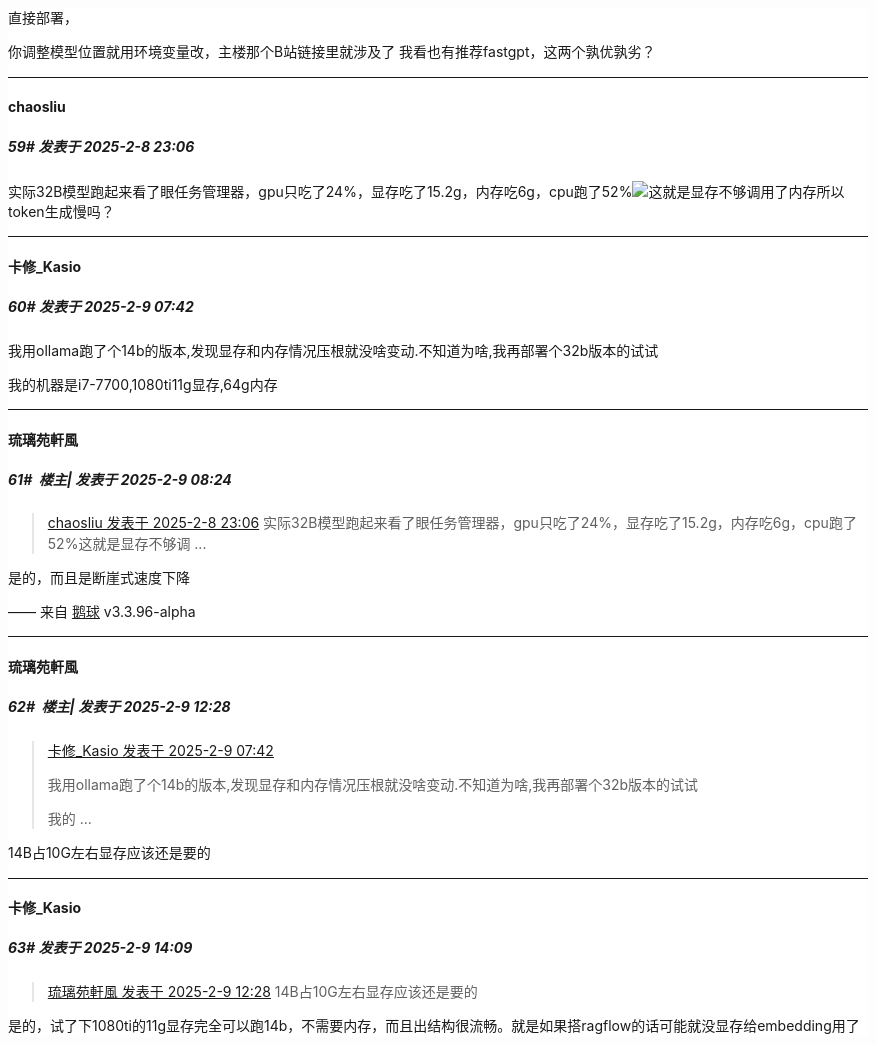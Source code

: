 直接部署，

你调整模型位置就用环境变量改，主楼那个B站链接里就涉及了</blockquote>
我看也有推荐fastgpt，这两个孰优孰劣？

*****

####  chaosliu  
##### 59#       发表于 2025-2-8 23:06

实际32B模型跑起来看了眼任务管理器，gpu只吃了24%，显存吃了15.2g，内存吃6g，cpu跑了52%<img src="https://static.saraba1st.com/image/smiley/face2017/001.png" referrerpolicy="no-referrer">这就是显存不够调用了内存所以token生成慢吗？

*****

####  卡修_Kasio  
##### 60#       发表于 2025-2-9 07:42

我用ollama跑了个14b的版本,发现显存和内存情况压根就没啥变动.不知道为啥,我再部署个32b版本的试试

我的机器是i7-7700,1080ti11g显存,64g内存

*****

####  琉璃苑軒風  
##### 61#         楼主| 发表于 2025-2-9 08:24

<blockquote><a href="httphttps://bbs.saraba1st.com/2b/forum.php?mod=redirect&amp;goto=findpost&amp;pid=67378074&amp;ptid=2245374" target="_blank">chaosliu 发表于 2025-2-8 23:06</a>
实际32B模型跑起来看了眼任务管理器，gpu只吃了24%，显存吃了15.2g，内存吃6g，cpu跑了52%这就是显存不够调 ...</blockquote>
是的，而且是断崖式速度下降

—— 来自 [鹅球](https://www.pgyer.com/xfPejhuq) v3.3.96-alpha

*****

####  琉璃苑軒風  
##### 62#         楼主| 发表于 2025-2-9 12:28

<blockquote><a href="httphttps://bbs.saraba1st.com/2b/forum.php?mod=redirect&amp;goto=findpost&amp;pid=67379147&amp;ptid=2245374" target="_blank">卡修_Kasio 发表于 2025-2-9 07:42</a>

我用ollama跑了个14b的版本,发现显存和内存情况压根就没啥变动.不知道为啥,我再部署个32b版本的试试

我的 ...</blockquote>
14B占10G左右显存应该还是要的

*****

####  卡修_Kasio  
##### 63#       发表于 2025-2-9 14:09

<blockquote><a href="httphttps://bbs.saraba1st.com/2b/forum.php?mod=redirect&amp;goto=findpost&amp;pid=67380268&amp;ptid=2245374" target="_blank">琉璃苑軒風 发表于 2025-2-9 12:28</a>
14B占10G左右显存应该还是要的</blockquote>
是的，试了下1080ti的11g显存完全可以跑14b，不需要内存，而且出结构很流畅。就是如果搭ragflow的话可能就没显存给embedding用了
